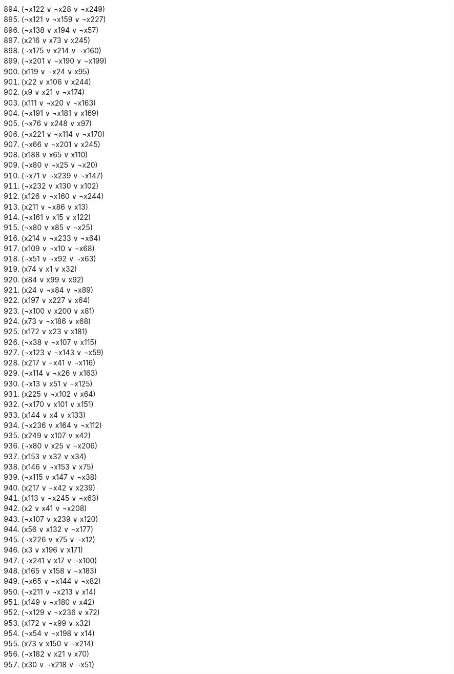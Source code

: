 894. (¬x122 ∨ ¬x28 ∨ ¬x249)
895. (¬x121 ∨ ¬x159 ∨ ¬x227)
896. (¬x138 ∨ x194 ∨ ¬x57)
897. (x216 ∨ x73 ∨ x245)
898. (¬x175 ∨ x214 ∨ ¬x160)
899. (¬x201 ∨ ¬x190 ∨ ¬x199)
900. (x119 ∨ ¬x24 ∨ x95)
901. (x22 ∨ x106 ∨ x244)
902. (x9 ∨ x21 ∨ ¬x174)
903. (x111 ∨ ¬x20 ∨ ¬x163)
904. (¬x191 ∨ ¬x181 ∨ x169)
905. (¬x76 ∨ x248 ∨ x97)
906. (¬x221 ∨ ¬x114 ∨ ¬x170)
907. (¬x66 ∨ ¬x201 ∨ x245)
908. (x188 ∨ x65 ∨ x110)
909. (¬x80 ∨ ¬x25 ∨ ¬x20)
910. (¬x71 ∨ ¬x239 ∨ ¬x147)
911. (¬x232 ∨ x130 ∨ x102)
912. (x126 ∨ ¬x160 ∨ ¬x244)
913. (x211 ∨ ¬x86 ∨ x13)
914. (¬x161 ∨ x15 ∨ x122)
915. (¬x80 ∨ x85 ∨ ¬x25)
916. (x214 ∨ ¬x233 ∨ ¬x64)
917. (x109 ∨ ¬x10 ∨ ¬x68)
918. (¬x51 ∨ ¬x92 ∨ ¬x63)
919. (x74 ∨ x1 ∨ x32)
920. (x84 ∨ x99 ∨ x92)
921. (x24 ∨ ¬x84 ∨ ¬x89)
922. (x197 ∨ x227 ∨ x64)
923. (¬x100 ∨ x200 ∨ x81)
924. (x73 ∨ ¬x186 ∨ x68)
925. (x172 ∨ x23 ∨ x181)
926. (¬x38 ∨ ¬x107 ∨ x115)
927. (¬x123 ∨ ¬x143 ∨ ¬x59)
928. (x217 ∨ ¬x41 ∨ ¬x116)
929. (¬x114 ∨ ¬x26 ∨ x163)
930. (¬x13 ∨ x51 ∨ ¬x125)
931. (x225 ∨ ¬x102 ∨ x64)
932. (¬x170 ∨ x101 ∨ x151)
933. (x144 ∨ x4 ∨ x133)
934. (¬x236 ∨ x164 ∨ ¬x112)
935. (x249 ∨ x107 ∨ x42)
936. (¬x80 ∨ x25 ∨ ¬x206)
937. (x153 ∨ x32 ∨ x34)
938. (x146 ∨ ¬x153 ∨ x75)
939. (¬x115 ∨ x147 ∨ ¬x38)
940. (x217 ∨ ¬x42 ∨ x239)
941. (x113 ∨ ¬x245 ∨ ¬x63)
942. (x2 ∨ x41 ∨ ¬x208)
943. (¬x107 ∨ x239 ∨ x120)
944. (x56 ∨ x132 ∨ ¬x177)
945. (¬x226 ∨ x75 ∨ ¬x12)
946. (x3 ∨ x196 ∨ x171)
947. (¬x241 ∨ x17 ∨ ¬x100)
948. (x165 ∨ x158 ∨ ¬x183)
949. (¬x65 ∨ ¬x144 ∨ ¬x82)
950. (¬x211 ∨ ¬x213 ∨ x14)
951. (x149 ∨ ¬x180 ∨ x42)
952. (¬x129 ∨ ¬x236 ∨ x72)
953. (x172 ∨ ¬x99 ∨ x32)
954. (¬x54 ∨ ¬x198 ∨ x14)
955. (x73 ∨ x150 ∨ ¬x214)
956. (¬x182 ∨ x21 ∨ x70)
957. (x30 ∨ ¬x218 ∨ ¬x51)